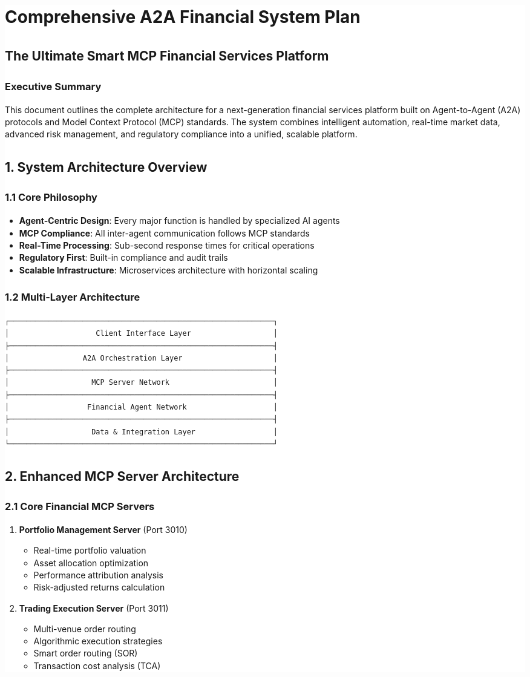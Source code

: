 # Comprehensive A2A Financial System Plan
## The Ultimate Smart MCP Financial Services Platform

### Executive Summary
This document outlines the complete architecture for a next-generation financial services platform built on Agent-to-Agent (A2A) protocols and Model Context Protocol (MCP) standards. The system combines intelligent automation, real-time market data, advanced risk management, and regulatory compliance into a unified, scalable platform.

## 1. System Architecture Overview

### 1.1 Core Philosophy
- **Agent-Centric Design**: Every major function is handled by specialized AI agents
- **MCP Compliance**: All inter-agent communication follows MCP standards
- **Real-Time Processing**: Sub-second response times for critical operations
- **Regulatory First**: Built-in compliance and audit trails
- **Scalable Infrastructure**: Microservices architecture with horizontal scaling

### 1.2 Multi-Layer Architecture
```
┌─────────────────────────────────────────────────────────────┐
│                    Client Interface Layer                   │
├─────────────────────────────────────────────────────────────┤
│                 A2A Orchestration Layer                     │
├─────────────────────────────────────────────────────────────┤
│                   MCP Server Network                        │
├─────────────────────────────────────────────────────────────┤
│                  Financial Agent Network                    │
├─────────────────────────────────────────────────────────────┤
│                   Data & Integration Layer                  │
└─────────────────────────────────────────────────────────────┘
```

## 2. Enhanced MCP Server Architecture

### 2.1 Core Financial MCP Servers
1. **Portfolio Management Server** (Port 3010)
   - Real-time portfolio valuation
   - Asset allocation optimization
   - Performance attribution analysis
   - Risk-adjusted returns calculation

2. **Trading Execution Server** (Port 3011)
   - Multi-venue order routing
   - Algorithmic execution strategies
   - Smart order routing (SOR)
   - Transaction cost analysis (TCA)
